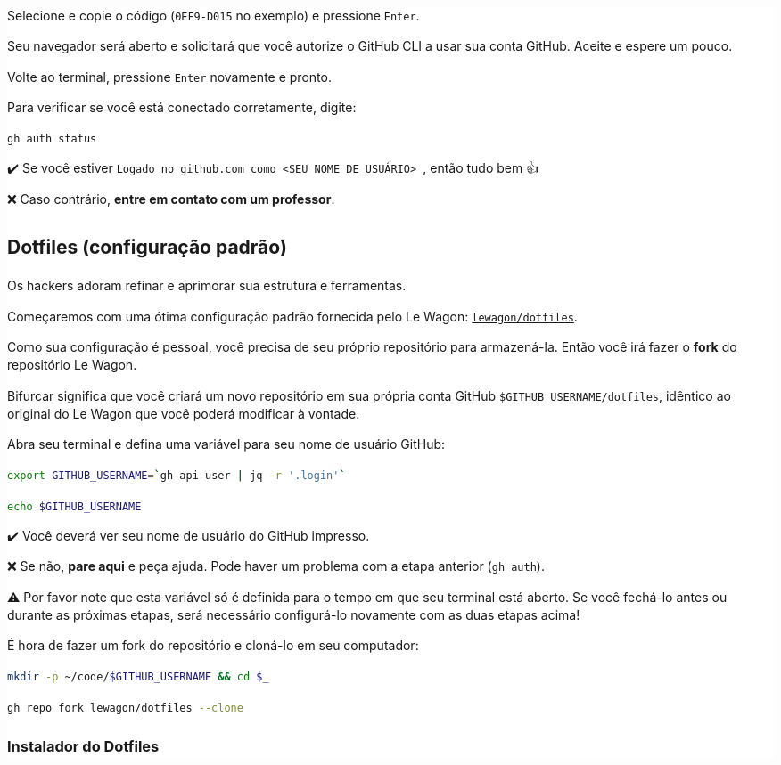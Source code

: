 Selecione e copie o código (`0EF9-D015` no exemplo) e pressione `Enter`.

Seu navegador será aberto e solicitará que você autorize o GitHub CLI a usar sua conta GitHub. Aceite e espere um pouco.

Volte ao terminal, pressione `Enter` novamente e pronto.

Para verificar se você está conectado corretamente, digite:

```bash
gh auth status
```

:heavy_check_mark: Se você estiver `Logado no github.com como <SEU NOME DE USUÁRIO> `, então tudo bem :+1:

:x: Caso contrário, **entre em contato com um professor**.


## Dotfiles (configuração padrão)

Os hackers adoram refinar e aprimorar sua estrutura e ferramentas.

Começaremos com uma ótima configuração padrão fornecida pelo Le Wagon: [`lewagon/dotfiles`](https://github.com/lewagon/dotfiles).

Como sua configuração é pessoal, você precisa de seu próprio repositório para armazená-la. Então você irá fazer o **fork** do repositório Le Wagon.

Bifurcar significa que você criará um novo repositório em sua própria conta GitHub `$GITHUB_USERNAME/dotfiles`, idêntico ao original do Le Wagon que você poderá modificar à vontade.

Abra seu terminal e defina uma variável para seu nome de usuário GitHub:

```bash
export GITHUB_USERNAME=`gh api user | jq -r '.login'`
```

```bash
echo $GITHUB_USERNAME
```

:heavy_check_mark: Você deverá ver seu nome de usuário do GitHub impresso.

:x: Se não, **pare aqui** e peça ajuda. Pode haver um problema com a etapa anterior (`gh auth`).

:warning: Por favor note que esta variável só é definida para o tempo em que seu terminal está aberto. Se você fechá-lo antes ou durante as próximas etapas, será necessário configurá-lo novamente com as duas etapas acima!


É hora de fazer um fork do repositório e cloná-lo em seu computador:

```bash
mkdir -p ~/code/$GITHUB_USERNAME && cd $_
```

```bash
gh repo fork lewagon/dotfiles --clone
```

### Instalador do Dotfiles
